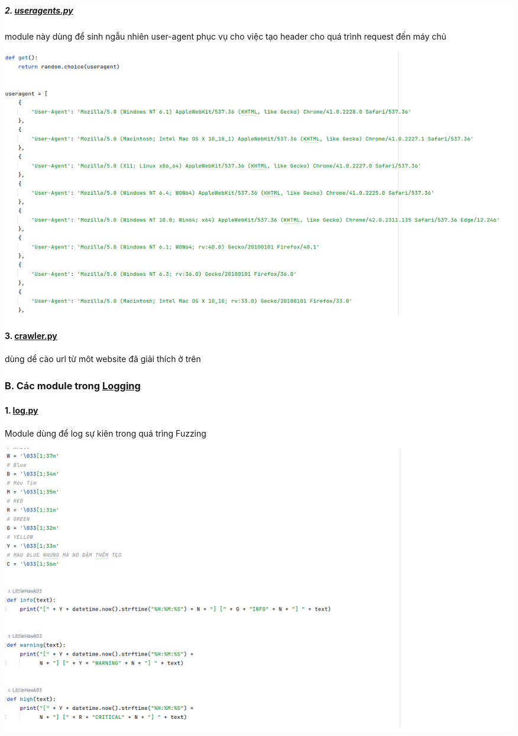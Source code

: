 
##### 2. [useragents.py](WebConfig/useragents.py)

module này dùng để sinh ngẫu nhiên user-agent phục vụ cho việc tạo header cho quá trình request đến máy chủ

![image](picture/img_25.png)

#### 3. [crawler.py](WebConfig/crawler.py)

dùng dể cào url từ môt website đã giải thích ở trên

### B. Các module trong [Logging](Logging)

#### 1. [log.py](Logging/log.py)

Module dùng để log sự kiên trong quá trìng Fuzzing

![image](picture/img_26.png)